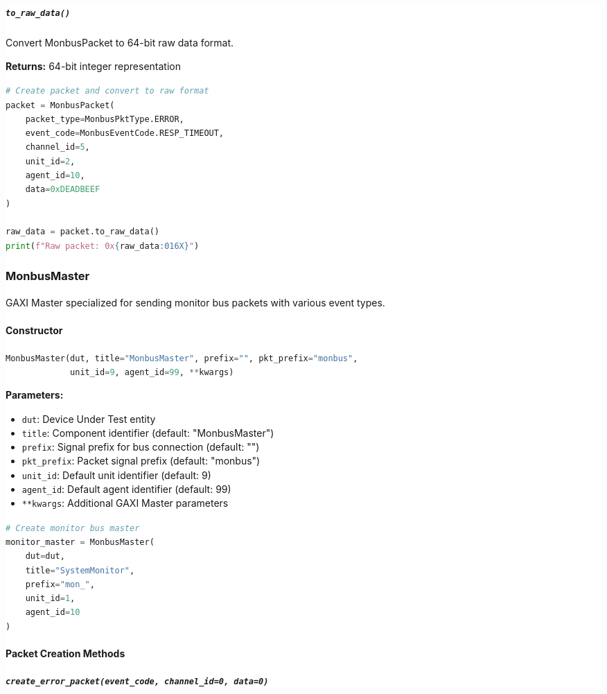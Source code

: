 ##### `to_raw_data()`

Convert MonbusPacket to 64-bit raw data format.

**Returns:** 64-bit integer representation

```python
# Create packet and convert to raw format
packet = MonbusPacket(
    packet_type=MonbusPktType.ERROR,
    event_code=MonbusEventCode.RESP_TIMEOUT,
    channel_id=5,
    unit_id=2,
    agent_id=10,
    data=0xDEADBEEF
)

raw_data = packet.to_raw_data()
print(f"Raw packet: 0x{raw_data:016X}")
```

### MonbusMaster

GAXI Master specialized for sending monitor bus packets with various event types.

#### Constructor

```python
MonbusMaster(dut, title="MonbusMaster", prefix="", pkt_prefix="monbus",
             unit_id=9, agent_id=99, **kwargs)
```

**Parameters:**
- `dut`: Device Under Test entity
- `title`: Component identifier (default: "MonbusMaster")
- `prefix`: Signal prefix for bus connection (default: "")
- `pkt_prefix`: Packet signal prefix (default: "monbus")
- `unit_id`: Default unit identifier (default: 9)
- `agent_id`: Default agent identifier (default: 99)
- `**kwargs`: Additional GAXI Master parameters

```python
# Create monitor bus master
monitor_master = MonbusMaster(
    dut=dut,
    title="SystemMonitor",
    prefix="mon_",
    unit_id=1,
    agent_id=10
)
```

#### Packet Creation Methods

##### `create_error_packet(event_code, channel_id=0, data=0)`
